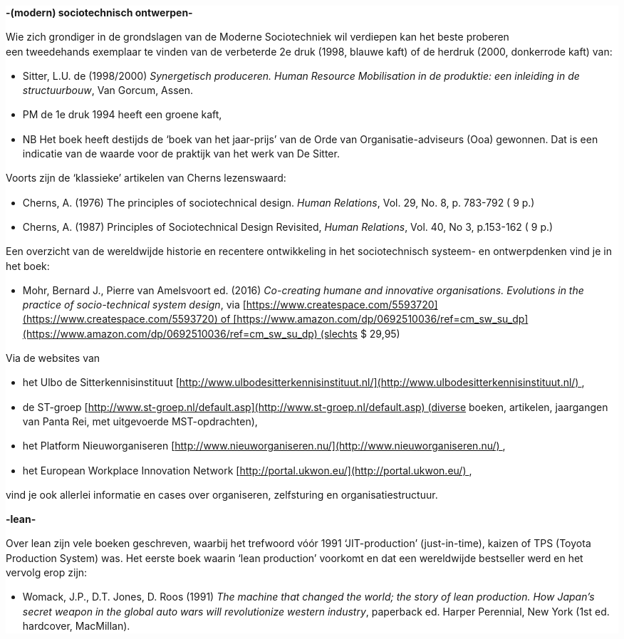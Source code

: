   

**-(modern) sociotechnisch ontwerpen-**

Wie zich grondiger in de grondslagen van de Moderne Sociotechniek wil verdiepen kan het beste proberen een tweedehands exemplaar te vinden van de verbeterde 2e druk (1998, blauwe kaft) of de herdruk (2000, donkerrode kaft) van:

- Sitter, L.U. de (1998/2000) _Synergetisch produceren. Human Resource Mobilisation in de produktie: een inleiding in de structuurbouw_, Van Gorcum, Assen.
    
- PM de 1e druk 1994 heeft een groene kaft,
    
- NB Het boek heeft destijds de ‘boek van het jaar-prijs’ van de Orde van Organisatie-adviseurs (Ooa) gewonnen. Dat is een indicatie van de waarde voor de praktijk van het werk van De Sitter.
    

Voorts zijn de ‘klassieke’ artikelen van Cherns lezenswaard:

- Cherns, A. (1976) The principles of sociotechnical design. _Human Relations_, Vol. 29, No. 8, p. 783-792 ( 9 p.)
    
- Cherns, A. (1987) Principles of Sociotechnical Design Revisited, _Human Relations_, Vol. 40, No 3, p.153-162 ( 9 p.)
    

  

Een overzicht van de wereldwijde historie en recentere ontwikkeling in het sociotechnisch systeem- en ontwerpdenken vind je in het boek:

- Mohr, Bernard J., Pierre van Amelsvoort ed. (2016) _Co-creating humane and innovative organisations. Evolutions in the practice of socio-technical system design_, via [https://www.createspace.com/5593720](https://www.createspace.com/5593720) of [https://www.amazon.com/dp/0692510036/ref=cm_sw_su_dp](https://www.amazon.com/dp/0692510036/ref=cm_sw_su_dp) (slechts $ 29,95)
    

Via de websites van

- het Ulbo de Sitterkennisinstituut [http://www.ulbodesitterkennisinstituut.nl/](http://www.ulbodesitterkennisinstituut.nl/) ,
    
- de ST-groep [http://www.st-groep.nl/default.asp](http://www.st-groep.nl/default.asp) (diverse boeken, artikelen, jaargangen van Panta Rei, met uitgevoerde MST-opdrachten),
    
- het Platform Nieuworganiseren [http://www.nieuworganiseren.nu/](http://www.nieuworganiseren.nu/) ,
    
- het European Workplace Innovation Network [http://portal.ukwon.eu/](http://portal.ukwon.eu/) ,
    

vind je ook allerlei informatie en cases over organiseren, zelfsturing en organisatiestructuur.

  

**-lean-**

Over lean zijn vele boeken geschreven, waarbij het trefwoord vóór 1991 ‘JIT-production’ (just-in-time), kaizen of TPS (Toyota Production System) was. Het eerste boek waarin ‘lean production’ voorkomt en dat een wereldwijde bestseller werd en het vervolg erop zijn:

- Womack, J.P., D.T. Jones, D. Roos (1991) _The machine that changed the world; the story of lean production. How Japan’s secret weapon in the global auto wars will revolutionize western industry_, paperback ed. Harper Perennial, New York (1st ed. hardcover, MacMillan).
    